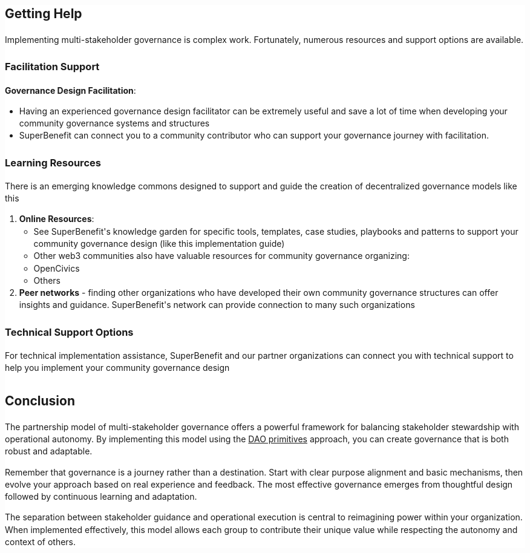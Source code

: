 ## Getting Help

Implementing multi-stakeholder governance is complex work. Fortunately, numerous resources and support options are available.

### Facilitation Support

**Governance Design Facilitation**:

- Having an experienced governance design facilitator can be extremely useful and save a lot of time when developing your community governance systems and structures
- SuperBenefit can connect you to a community contributor who can support your governance journey with facilitation.

### Learning Resources

There is an emerging knowledge commons designed to support and guide the creation of decentralized governance models like this

1. **Online Resources**:
    - See SuperBenefit's knowledge garden for specific tools, templates, case studies, playbooks and patterns to support your community governance design (like this implementation guide)
    - Other web3 communities also have valuable resources for community governance organizing:
    - OpenCivics
    - Others
2. **Peer networks** - finding other organizations who have developed their own community governance structures can offer insights and guidance. SuperBenefit's network can provide connection to many such organizations

### Technical Support Options

For technical implementation assistance, SuperBenefit and our partner organizations can connect you with technical support to help you implement your community governance design

## Conclusion

The partnership model of multi-stakeholder governance offers a powerful framework for balancing stakeholder stewardship with operational autonomy. By implementing this model using the [DAO primitives](/artifacts/guides/dao-primitives-framework/dao-primitives-framework.md) approach, you can create governance that is both robust and adaptable.

Remember that governance is a journey rather than a destination. Start with clear purpose alignment and basic mechanisms, then evolve your approach based on real experience and feedback. The most effective governance emerges from thoughtful design followed by continuous learning and adaptation.

The separation between stakeholder guidance and operational execution is central to reimagining power within your organization. When implemented effectively, this model allows each group to contribute their unique value while respecting the autonomy and context of others.












